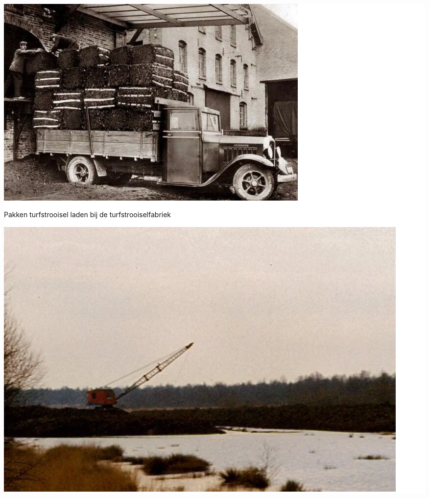 ![Pakken turfstrooisel laden bij de turfstrooiselfabriek](images/turfgraven-2/turfstrooisel_op_vrachtwagen.jpg)

Pakken turfstrooisel laden bij de turfstrooiselfabriek

![Turfstrooiselwinning in de Deurnese Peel, jaren zestig](images/turfgraven-2/machinale_vervening_Durnese_Peel.jpg)
